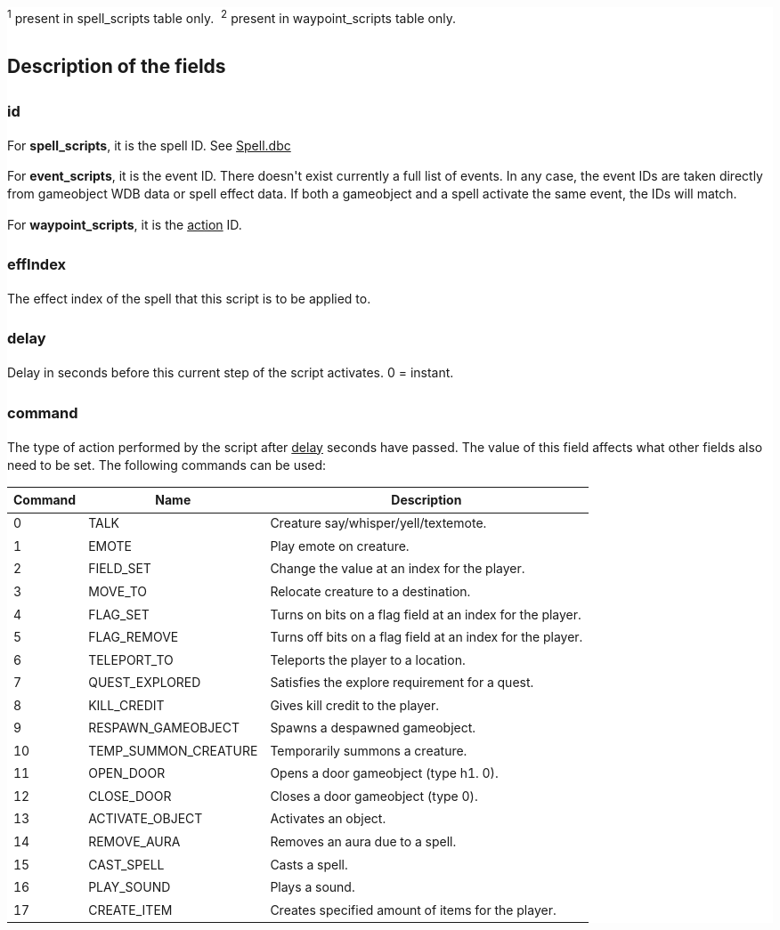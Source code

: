 </table>

<sup>1</sup> present in spell\_scripts table only. 
<sup>2</sup> present in waypoint\_scripts table only.

## **Description of the fields**

### id

For **spell\_scripts**, it is the spell ID. See [Spell.dbc](https://trinitycore.atlassian.net/wiki/display/tc/Spell)

For **event\_scripts**, it is the event ID. There doesn't exist currently a full list of events. In any case, the event IDs are taken directly from gameobject WDB data or spell effect data. If both a gameobject and a spell activate the same event, the IDs will match.

For **waypoint\_scripts**, it is the [action](waypoint_data_2130114.html#waypoint_data-action) ID.

### effIndex

The effect index of the spell that this script is to be applied to.

### delay

Delay in seconds before this current step of the script activates. 0 = instant.

### command

The type of action performed by the script after [delay](#scripts-delay) seconds have passed. The value of this field affects what other fields also need to be set. The following commands can be used:

| Command | Name                   | Description                                                              |
|---------|------------------------|--------------------------------------------------------------------------|
| 0       | TALK                   | Creature say/whisper/yell/textemote.                                     |
| 1       | EMOTE                  | Play emote on creature.                                                  |
| 2       | FIELD\_SET             | Change the value at an index for the player.                             |
| 3       | MOVE\_TO               | Relocate creature to a destination.                                      |
| 4       | FLAG\_SET              | Turns on bits on a flag field at an index for the player.                |
| 5       | FLAG\_REMOVE           | Turns off bits on a flag field at an index for the player.               |
| 6       | TELEPORT\_TO           | Teleports the player to a location.                                      |
| 7       | QUEST\_EXPLORED        | Satisfies the explore requirement for a quest.                           |
| 8       | KILL\_CREDIT           | Gives kill credit to the player.                                         |
| 9       | RESPAWN\_GAMEOBJECT    | Spawns a despawned gameobject.                                           |
| 10      | TEMP\_SUMMON\_CREATURE | Temporarily summons a creature.                                          |
| 11      | OPEN\_DOOR             | Opens a door gameobject (type h1. 0).                                    |
| 12      | CLOSE\_DOOR            | Closes a door gameobject (type 0).                                       |
| 13      | ACTIVATE\_OBJECT       | Activates an object.                                                     |
| 14      | REMOVE\_AURA           | Removes an aura due to a spell.                                          |
| 15      | CAST\_SPELL            | Casts a spell.                                                           |
| 16      | PLAY\_SOUND            | Plays a sound.                                                           |
| 17      | CREATE\_ITEM           | Creates specified amount of items for the player.                        |